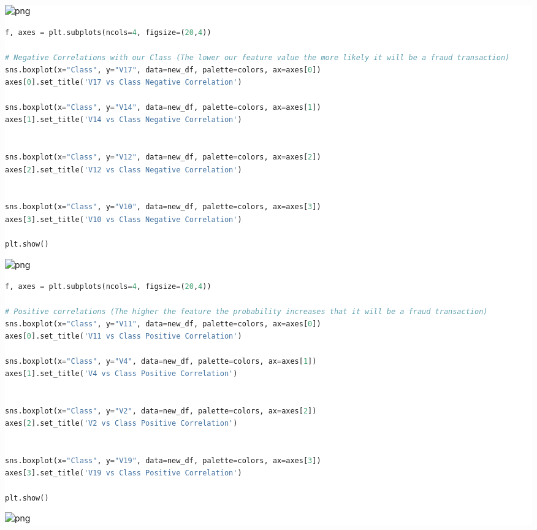 
![png](output_21_0.png)



```python
f, axes = plt.subplots(ncols=4, figsize=(20,4))

# Negative Correlations with our Class (The lower our feature value the more likely it will be a fraud transaction)
sns.boxplot(x="Class", y="V17", data=new_df, palette=colors, ax=axes[0])
axes[0].set_title('V17 vs Class Negative Correlation')

sns.boxplot(x="Class", y="V14", data=new_df, palette=colors, ax=axes[1])
axes[1].set_title('V14 vs Class Negative Correlation')


sns.boxplot(x="Class", y="V12", data=new_df, palette=colors, ax=axes[2])
axes[2].set_title('V12 vs Class Negative Correlation')


sns.boxplot(x="Class", y="V10", data=new_df, palette=colors, ax=axes[3])
axes[3].set_title('V10 vs Class Negative Correlation')

plt.show()
```


![png](output_22_0.png)



```python
f, axes = plt.subplots(ncols=4, figsize=(20,4))

# Positive correlations (The higher the feature the probability increases that it will be a fraud transaction)
sns.boxplot(x="Class", y="V11", data=new_df, palette=colors, ax=axes[0])
axes[0].set_title('V11 vs Class Positive Correlation')

sns.boxplot(x="Class", y="V4", data=new_df, palette=colors, ax=axes[1])
axes[1].set_title('V4 vs Class Positive Correlation')


sns.boxplot(x="Class", y="V2", data=new_df, palette=colors, ax=axes[2])
axes[2].set_title('V2 vs Class Positive Correlation')


sns.boxplot(x="Class", y="V19", data=new_df, palette=colors, ax=axes[3])
axes[3].set_title('V19 vs Class Positive Correlation')

plt.show()
```


![png](output_23_0.png)
